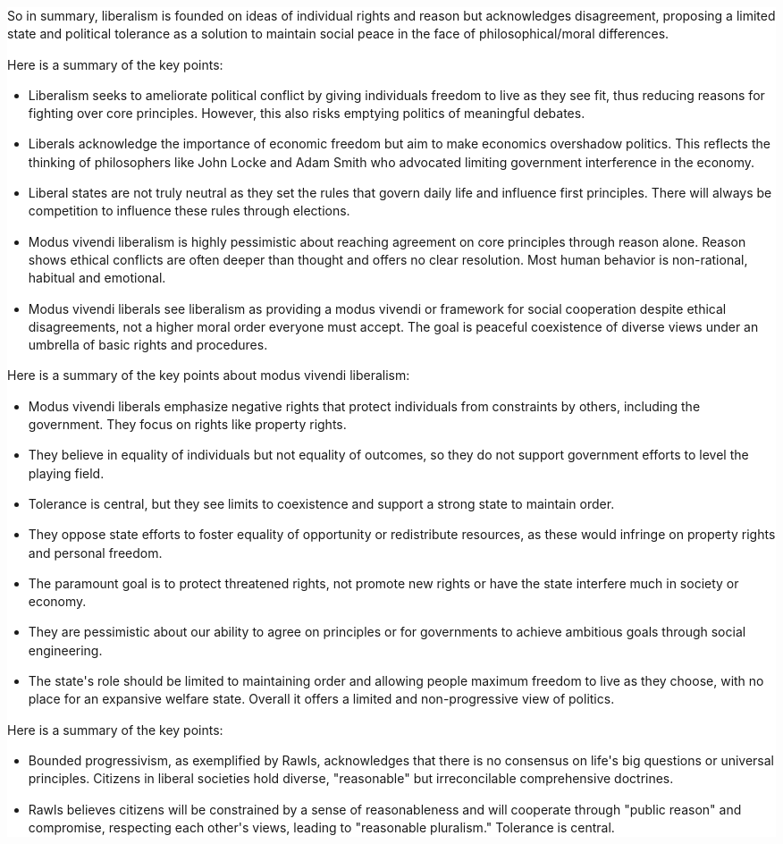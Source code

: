 So in summary, liberalism is founded on ideas of individual rights and reason but acknowledges disagreement, proposing a limited state and political tolerance as a solution to maintain social peace in the face of philosophical/moral differences.

 Here is a summary of the key points:

- Liberalism seeks to ameliorate political conflict by giving individuals freedom to live as they see fit, thus reducing reasons for fighting over core principles. However, this also risks emptying politics of meaningful debates. 

- Liberals acknowledge the importance of economic freedom but aim to make economics overshadow politics. This reflects the thinking of philosophers like John Locke and Adam Smith who advocated limiting government interference in the economy. 

- Liberal states are not truly neutral as they set the rules that govern daily life and influence first principles. There will always be competition to influence these rules through elections. 

- Modus vivendi liberalism is highly pessimistic about reaching agreement on core principles through reason alone. Reason shows ethical conflicts are often deeper than thought and offers no clear resolution. Most human behavior is non-rational, habitual and emotional. 

- Modus vivendi liberals see liberalism as providing a modus vivendi or framework for social cooperation despite ethical disagreements, not a higher moral order everyone must accept. The goal is peaceful coexistence of diverse views under an umbrella of basic rights and procedures.

 Here is a summary of the key points about modus vivendi liberalism:

- Modus vivendi liberals emphasize negative rights that protect individuals from constraints by others, including the government. They focus on rights like property rights.

- They believe in equality of individuals but not equality of outcomes, so they do not support government efforts to level the playing field. 

- Tolerance is central, but they see limits to coexistence and support a strong state to maintain order. 

- They oppose state efforts to foster equality of opportunity or redistribute resources, as these would infringe on property rights and personal freedom. 

- The paramount goal is to protect threatened rights, not promote new rights or have the state interfere much in society or economy. 

- They are pessimistic about our ability to agree on principles or for governments to achieve ambitious goals through social engineering. 

- The state's role should be limited to maintaining order and allowing people maximum freedom to live as they choose, with no place for an expansive welfare state. Overall it offers a limited and non-progressive view of politics.

 Here is a summary of the key points:

- Bounded progressivism, as exemplified by Rawls, acknowledges that there is no consensus on life's big questions or universal principles. Citizens in liberal societies hold diverse, "reasonable" but irreconcilable comprehensive doctrines. 

- Rawls believes citizens will be constrained by a sense of reasonableness and will cooperate through "public reason" and compromise, respecting each other's views, leading to "reasonable pluralism." Tolerance is central.

